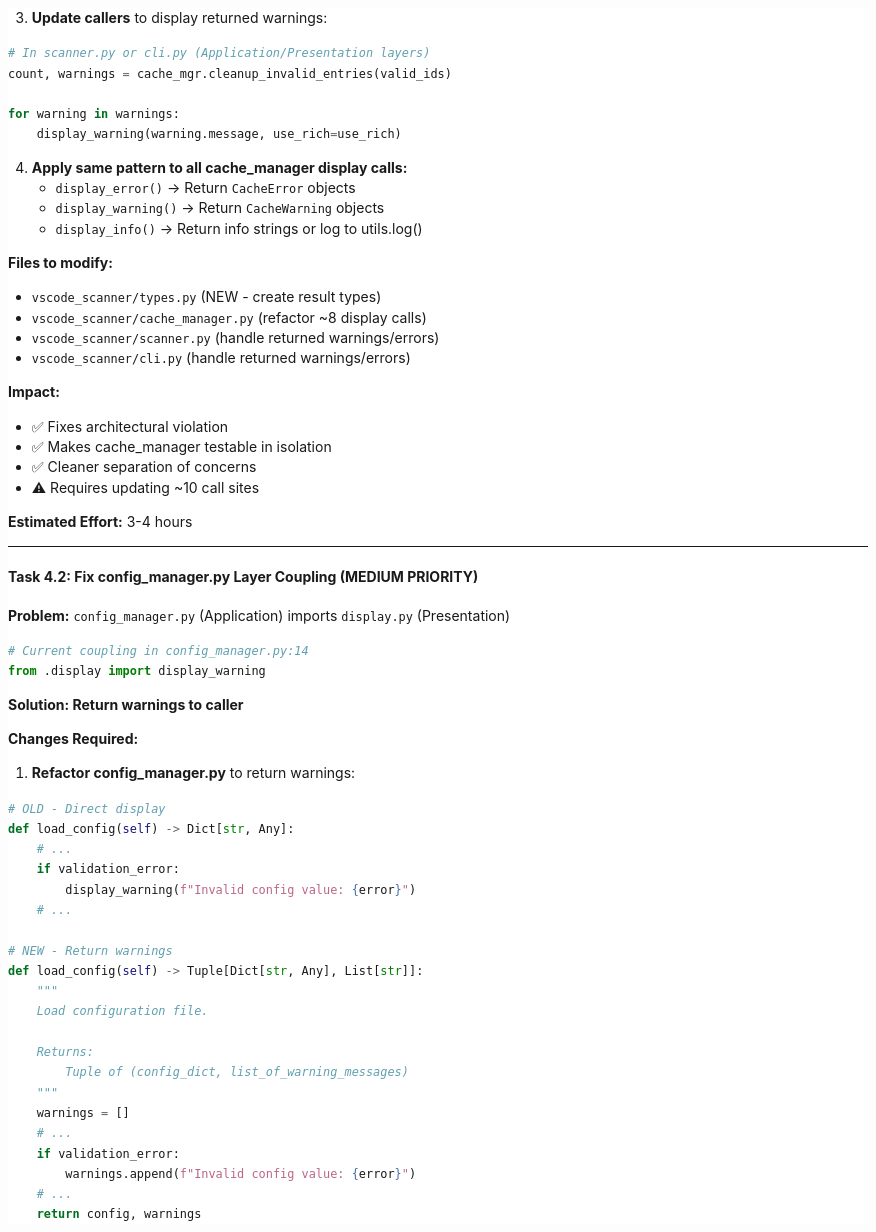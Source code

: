 3. **Update callers** to display returned warnings:

```python
# In scanner.py or cli.py (Application/Presentation layers)
count, warnings = cache_mgr.cleanup_invalid_entries(valid_ids)

for warning in warnings:
    display_warning(warning.message, use_rich=use_rich)
```

4. **Apply same pattern to all cache_manager display calls:**
   - `display_error()` → Return `CacheError` objects
   - `display_warning()` → Return `CacheWarning` objects
   - `display_info()` → Return info strings or log to utils.log()

**Files to modify:**
- `vscode_scanner/types.py` (NEW - create result types)
- `vscode_scanner/cache_manager.py` (refactor ~8 display calls)
- `vscode_scanner/scanner.py` (handle returned warnings/errors)
- `vscode_scanner/cli.py` (handle returned warnings/errors)

**Impact:**
- ✅ Fixes architectural violation
- ✅ Makes cache_manager testable in isolation
- ✅ Cleaner separation of concerns
- ⚠️ Requires updating ~10 call sites

**Estimated Effort:** 3-4 hours

---

#### Task 4.2: Fix config_manager.py Layer Coupling (MEDIUM PRIORITY)

**Problem:** `config_manager.py` (Application) imports `display.py` (Presentation)

```python
# Current coupling in config_manager.py:14
from .display import display_warning
```

**Solution: Return warnings to caller**

**Changes Required:**

1. **Refactor config_manager.py** to return warnings:

```python
# OLD - Direct display
def load_config(self) -> Dict[str, Any]:
    # ...
    if validation_error:
        display_warning(f"Invalid config value: {error}")
    # ...

# NEW - Return warnings
def load_config(self) -> Tuple[Dict[str, Any], List[str]]:
    """
    Load configuration file.

    Returns:
        Tuple of (config_dict, list_of_warning_messages)
    """
    warnings = []
    # ...
    if validation_error:
        warnings.append(f"Invalid config value: {error}")
    # ...
    return config, warnings
```